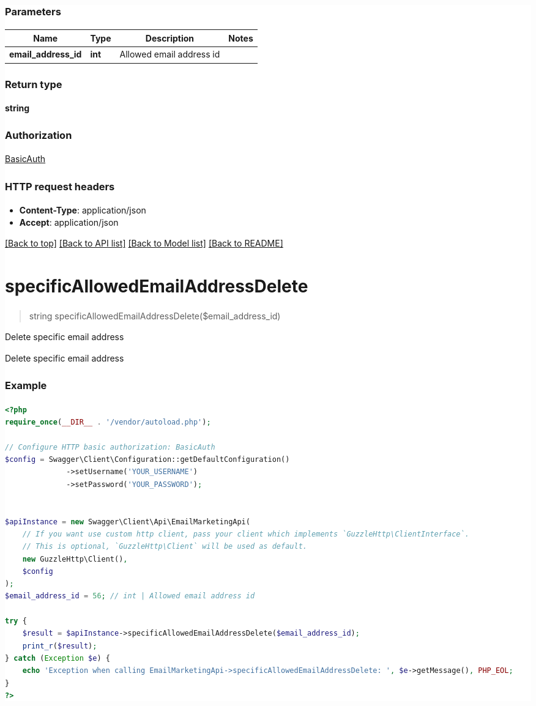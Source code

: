 ### Parameters

Name | Type | Description  | Notes
------------- | ------------- | ------------- | -------------
 **email_address_id** | **int**| Allowed email address id |

### Return type

**string**

### Authorization

[BasicAuth](../../README.md#BasicAuth)

### HTTP request headers

 - **Content-Type**: application/json
 - **Accept**: application/json

[[Back to top]](#) [[Back to API list]](../../README.md#documentation-for-api-endpoints) [[Back to Model list]](../../README.md#documentation-for-models) [[Back to README]](../../README.md)

# **specificAllowedEmailAddressDelete**
> string specificAllowedEmailAddressDelete($email_address_id)

Delete specific email address

Delete specific email address

### Example
```php
<?php
require_once(__DIR__ . '/vendor/autoload.php');

// Configure HTTP basic authorization: BasicAuth
$config = Swagger\Client\Configuration::getDefaultConfiguration()
              ->setUsername('YOUR_USERNAME')
              ->setPassword('YOUR_PASSWORD');


$apiInstance = new Swagger\Client\Api\EmailMarketingApi(
    // If you want use custom http client, pass your client which implements `GuzzleHttp\ClientInterface`.
    // This is optional, `GuzzleHttp\Client` will be used as default.
    new GuzzleHttp\Client(),
    $config
);
$email_address_id = 56; // int | Allowed email address id

try {
    $result = $apiInstance->specificAllowedEmailAddressDelete($email_address_id);
    print_r($result);
} catch (Exception $e) {
    echo 'Exception when calling EmailMarketingApi->specificAllowedEmailAddressDelete: ', $e->getMessage(), PHP_EOL;
}
?>
```
